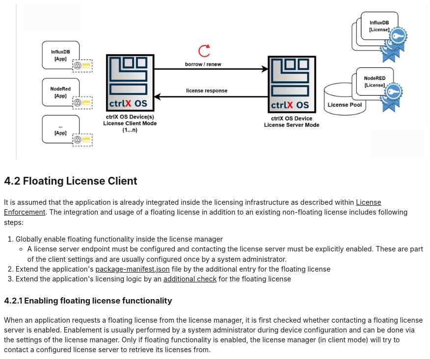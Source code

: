 > ![Floating License Client / Server Setup](images/client_server_setup.png)

## 4.2 Floating License Client

It is assumed that the application is already integrated inside the licensing infrastructure as described within [License Enforcement](#enforcement).
The integration and usage of a floating license in addition to an existing non-floating license includes following steps:

1. Globally enable floating functionality inside the license manager
    - A license server endpoint must be configured and contacting the license server must be explicitly enabled. These are part of the client settings
    and are usually configured once by a system administrator.
2. Extend the application's [package-manifest.json](#floating_manifest) file by the additional entry for the floating license
3. Extend the application's licensing logic by an [additional check](#423-requesting-a-floating-license) for the floating license

### 4.2.1 Enabling floating license functionality

When an application requests a floating license from the license manager, it is first checked whether contacting a floating license server is enabled. Enablement is
usually performed by a system administrator during device configuration and can be done via the settings of the license manager. Only if floating functionality is enabled,
the license manager (in client mode) will try to contact a configured license server to retrieve its licenses from.
